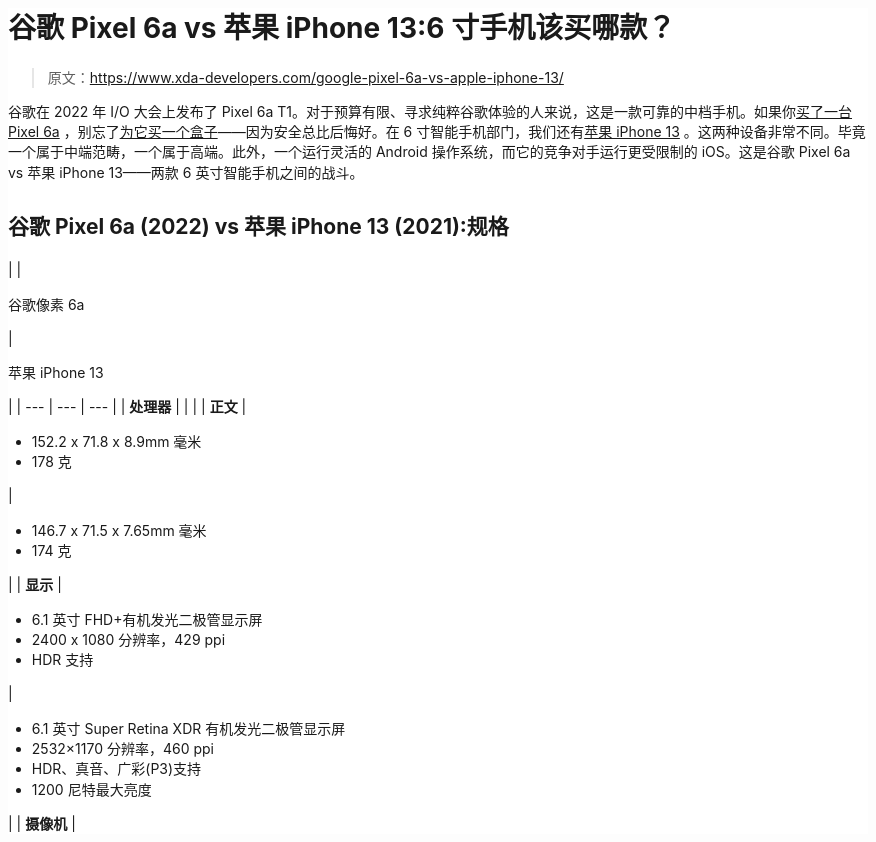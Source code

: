 # 谷歌 Pixel 6a vs 苹果 iPhone 13:6 寸手机该买哪款？

> 原文：<https://www.xda-developers.com/google-pixel-6a-vs-apple-iphone-13/>

谷歌在 2022 年 I/O 大会上发布了 Pixel 6a T1。对于预算有限、寻求纯粹谷歌体验的人来说，这是一款可靠的中档手机。如果你[买了一台 Pixel 6a](https://www.xda-developers.com/best-google-pixel-6a-deals/) ，别忘了[为它买一个盒子](https://www.xda-developers.com/best-google-pixel-6a-cases/)——因为安全总比后悔好。在 6 寸智能手机部门，我们还有[苹果 iPhone 13](https://www.xda-developers.com/apple-iphone-13-review/) 。这两种设备非常不同。毕竟一个属于中端范畴，一个属于高端。此外，一个运行灵活的 Android 操作系统，而它的竞争对手运行更受限制的 iOS。这是谷歌 Pixel 6a vs 苹果 iPhone 13——两款 6 英寸智能手机之间的战斗。

## 谷歌 Pixel 6a (2022) vs 苹果 iPhone 13 (2021):规格

|  | 

谷歌像素 6a

 | 

苹果 iPhone 13

 |
| --- | --- | --- |
| **处理器** |  |  |
| **正文** | 

*   152.2 x 71.8 x 8.9mm 毫米
*   178 克

 | 

*   146.7 x 71.5 x 7.65mm 毫米
*   174 克

 |
| **显示** | 

*   6.1 英寸 FHD+有机发光二极管显示屏
*   2400 x 1080 分辨率，429 ppi
*   HDR 支持

 | 

*   6.1 英寸 Super Retina XDR 有机发光二极管显示屏
*   2532×1170 分辨率，460 ppi
*   HDR、真音、广彩(P3)支持
*   1200 尼特最大亮度

 |
| **摄像机** | 
